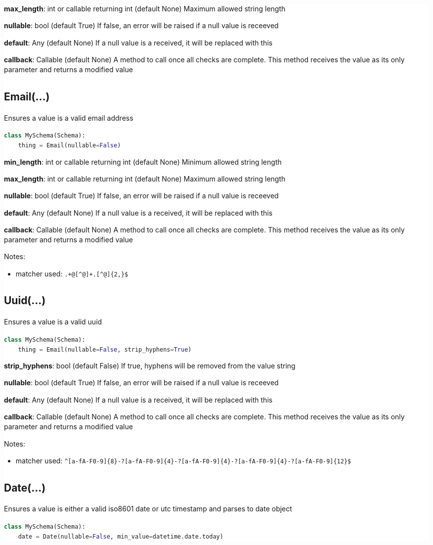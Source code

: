 __max_length__: int or callable returning int (default None) Maximum allowed string length

__nullable__: bool (default True) If false, an error will be raised if a null value is receeved

__default__: Any (default None) If a null value is a received, it will be replaced with this

__callback__: Callable (default None) A method to call once all checks are complete.
This method receives the value as its only parameter and returns a modified value

## Email(...)

Ensures a value is a valid email address

```python
class MySchema(Schema):
    thing = Email(nullable=False)
```

__min_length__: int or callable returning int (default None) Minimum allowed string length

__max_length__: int or callable returning int (default None) Maximum allowed string length

__nullable__: bool (default True) If false, an error will be raised if a null value is receeved

__default__: Any (default None) If a null value is a received, it will be replaced with this

__callback__: Callable (default None) A method to call once all checks are complete.
This method receives the value as its only parameter and returns a modified value

Notes:

- matcher used: `.+@[^@]+.[^@]{2,}$`

## Uuid(...)

Ensures a value is a valid uuid

```python
class MySchema(Schema):
    thing = Email(nullable=False, strip_hyphens=True)
```

__strip_hyphens__: bool (default False) If true, hyphens will be removed from the value string

__nullable__: bool (default True) If false, an error will be raised if a null value is receeved

__default__: Any (default None) If a null value is a received, it will be replaced with this

__callback__: Callable (default None) A method to call once all checks are complete.
This method receives the value as its only parameter and returns a modified value

Notes:

- matcher used: `^[a-fA-F0-9]{8}-?[a-fA-F0-9]{4}-?[a-fA-F0-9]{4}-?[a-fA-F0-9]{4}-?[a-fA-F0-9]{12}$`

## Date(...)

Ensures a value is either a valid iso8601 date or utc timestamp and parses to date object

```python
class MySchema(Schema):
    date = Date(nullable=False, min_value=datetime.date.today)
```
